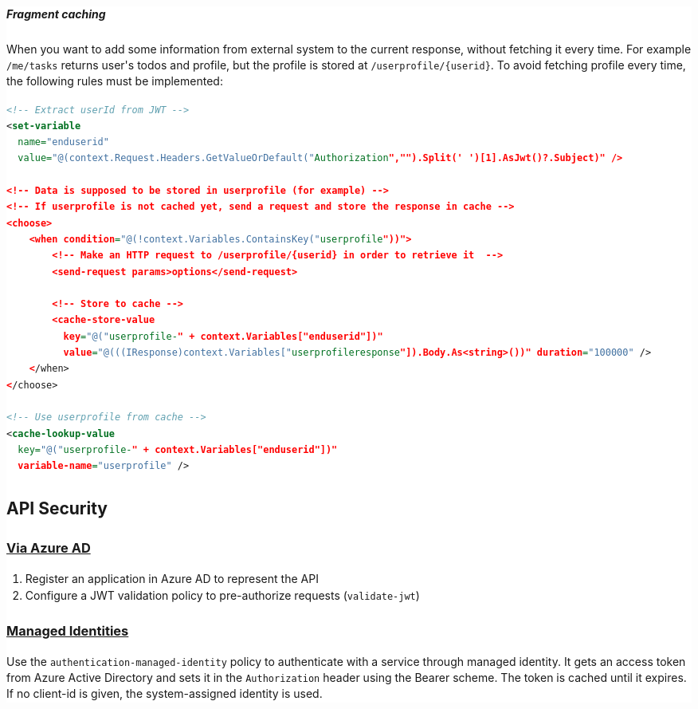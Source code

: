 ##### Fragment caching

When you want to add some information from external system to the current response, without fetching it every time. For example `/me/tasks` returns user's todos and profile, but the profile is stored at `/userprofile/{userid}`. To avoid fetching profile every time, the following rules must be implemented:

```xml
<!-- Extract userId from JWT -->
<set-variable
  name="enduserid"
  value="@(context.Request.Headers.GetValueOrDefault("Authorization","").Split(' ')[1].AsJwt()?.Subject)" />

<!-- Data is supposed to be stored in userprofile (for example) -->
<!-- If userprofile is not cached yet, send a request and store the response in cache -->
<choose>
    <when condition="@(!context.Variables.ContainsKey("userprofile"))">
        <!-- Make an HTTP request to /userprofile/{userid} in order to retrieve it  -->
        <send-request params>options</send-request>

        <!-- Store to cache -->
        <cache-store-value
          key="@("userprofile-" + context.Variables["enduserid"])"
          value="@(((IResponse)context.Variables["userprofileresponse"]).Body.As<string>())" duration="100000" />
    </when>
</choose>

<!-- Use userprofile from cache -->
<cache-lookup-value
  key="@("userprofile-" + context.Variables["enduserid"])"
  variable-name="userprofile" />
```

## API Security

### [Via Azure AD](https://learn.microsoft.com/en-us/azure/api-management/api-management-howto-protect-backend-with-aad)

1. Register an application in Azure AD to represent the API
1. Configure a JWT validation policy to pre-authorize requests (`validate-jwt`)

### [Managed Identities](https://learn.microsoft.com/en-us/azure/api-management/api-management-howto-use-managed-service-identity)

Use the `authentication-managed-identity` policy to authenticate with a service through managed identity. It gets an access token from Azure Active Directory and sets it in the `Authorization` header using the Bearer scheme. The token is cached until it expires. If no client-id is given, the system-assigned identity is used.
